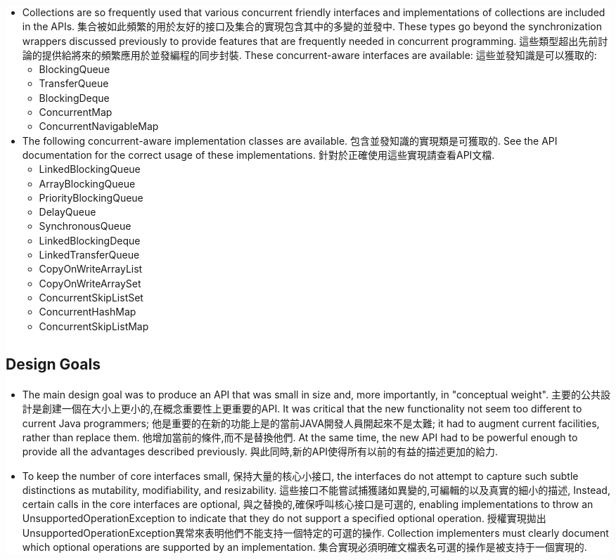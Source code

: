   - Collections are so frequently used that various concurrent friendly interfaces and implementations of collections are included in the APIs.
    集合被如此頻繁的用於友好的接口及集合的實現包含其中的多變的並發中.
    These types go beyond the synchronization wrappers discussed previously to provide features that are frequently needed in concurrent programming.
    這些類型超出先前討論的提供給將來的頻繁應用於並發編程的同步封裝.
    These concurrent-aware interfaces are available:
    這些並發知識是可以獲取的:
     * BlockingQueue
     * TransferQueue
     * BlockingDeque
     * ConcurrentMap
     * ConcurrentNavigableMap
  - The following concurrent-aware implementation classes are available.
    包含並發知識的實現類是可獲取的.
    See the API documentation for the correct usage of these implementations.
    針對於正確使用這些實現請查看API文檔.
     * LinkedBlockingQueue
     * ArrayBlockingQueue
     * PriorityBlockingQueue
     * DelayQueue
     * SynchronousQueue
     * LinkedBlockingDeque
     * LinkedTransferQueue
     * CopyOnWriteArrayList
     * CopyOnWriteArraySet
     * ConcurrentSkipListSet
     * ConcurrentHashMap
     * ConcurrentSkipListMap
## Design Goals
- The main design goal was to produce an API that was small in size and, more importantly, in "conceptual weight".
  主要的公共設計是創建一個在大小上更小的,在概念重要性上更重要的API.
  It was critical that the new functionality not seem too different to current Java programmers;
  他是重要的在新的功能上是的當前JAVA開發人員開起來不是太難;
  it had to augment current facilities, rather than replace them. 
  他增加當前的條件,而不是替換他們.
  At the same time, the new API had to be powerful enough to provide all the advantages described previously.
  與此同時,新的API使得所有以前的有益的描述更加的給力.
    
- To keep the number of core interfaces small,
  保持大量的核心小接口,
  the interfaces do not attempt to capture such subtle distinctions as mutability, modifiability, and resizability.
  這些接口不能嘗試捕獲諸如異變的,可編輯的以及真實的細小的描述,
  Instead, certain calls in the core interfaces are optional,
  與之替換的,確保呼叫核心接口是可選的,
  enabling implementations to throw an UnsupportedOperationException to indicate that they do not support a specified optional operation.
  授權實現拋出UnsupportedOperationException異常來表明他們不能支持一個特定的可選的操作.
  Collection implementers must clearly document which optional operations are supported by an implementation.
  集合實現必須明確文檔表名可選的操作是被支持于一個實現的.
    